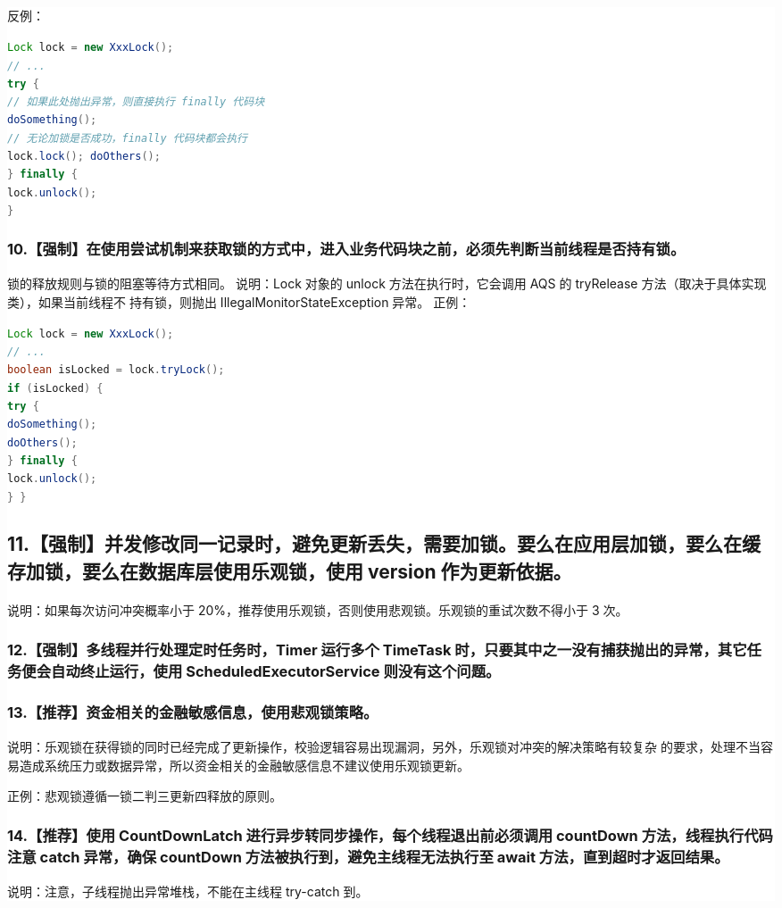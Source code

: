 反例：
```java
Lock lock = new XxxLock();
// ...
try {
// 如果此处抛出异常，则直接执行 finally 代码块
doSomething();
// 无论加锁是否成功，finally 代码块都会执行
lock.lock(); doOthers();
} finally {
lock.unlock();
}
```

### 10.【强制】在使用尝试机制来获取锁的方式中，进入业务代码块之前，必须先判断当前线程是否持有锁。

锁的释放规则与锁的阻塞等待方式相同。
说明：Lock 对象的 unlock 方法在执行时，它会调用 AQS 的 tryRelease 方法（取决于具体实现类），如果当前线程不
持有锁，则抛出 IllegalMonitorStateException 异常。
正例：
```java
Lock lock = new XxxLock();
// ...
boolean isLocked = lock.tryLock();
if (isLocked) {
try {
doSomething();
doOthers();
} finally {
lock.unlock();
} }

```

## 11.【强制】并发修改同一记录时，避免更新丢失，需要加锁。要么在应用层加锁，要么在缓存加锁，要么在数据库层使用乐观锁，使用 version 作为更新依据。
说明：如果每次访问冲突概率小于 20%，推荐使用乐观锁，否则使用悲观锁。乐观锁的重试次数不得小于 3 次。

### 12.【强制】多线程并行处理定时任务时，Timer 运行多个 TimeTask 时，只要其中之一没有捕获抛出的异常，其它任务便会自动终止运行，使用 ScheduledExecutorService 则没有这个问题。

### 13.【推荐】资金相关的金融敏感信息，使用悲观锁策略。

说明：乐观锁在获得锁的同时已经完成了更新操作，校验逻辑容易出现漏洞，另外，乐观锁对冲突的解决策略有较复杂
的要求，处理不当容易造成系统压力或数据异常，所以资金相关的金融敏感信息不建议使用乐观锁更新。

正例：悲观锁遵循一锁二判三更新四释放的原则。

### 14.【推荐】使用 CountDownLatch 进行异步转同步操作，每个线程退出前必须调用 countDown 方法，线程执行代码注意 catch 异常，确保 countDown 方法被执行到，避免主线程无法执行至 await 方法，直到超时才返回结果。
说明：注意，子线程抛出异常堆栈，不能在主线程 try-catch 到。
